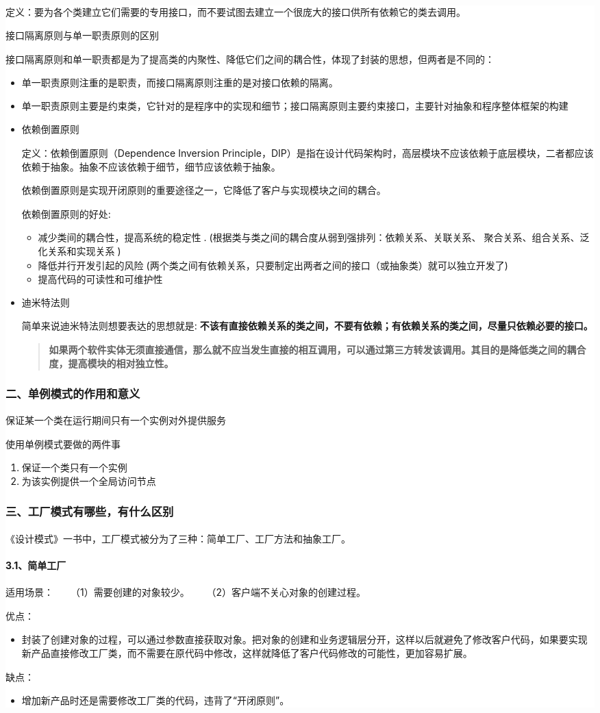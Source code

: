   定义：要为各个类建立它们需要的专用接口，而不要试图去建立一个很庞大的接口供所有依赖它的类去调用。

  接口隔离原则与单一职责原则的区别

  接口隔离原则和单一职责都是为了提高类的内聚性、降低它们之间的耦合性，体现了封装的思想，但两者是不同的：

  - 单一职责原则注重的是职责，而接口隔离原则注重的是对接口依赖的隔离。
  - 单一职责原则主要是约束类，它针对的是程序中的实现和细节；接口隔离原则主要约束接口，主要针对抽象和程序整体框架的构建
- 依赖倒置原则

  定义：依赖倒置原则（Dependence Inversion Principle，DIP）是指在设计代码架构时，高层模块不应该依赖于底层模块，二者都应该依赖于抽象。抽象不应该依赖于细节，细节应该依赖于抽象。

  依赖倒置原则是实现开闭原则的重要途径之一，它降低了客户与实现模块之间的耦合。

  依赖倒置原则的好处:

  - 减少类间的耦合性，提高系统的稳定性 . (根据类与类之间的耦合度从弱到强排列：依赖关系、关联关系、
    聚合关系、组合关系、泛化关系和实现关系 )
  - 降低并行开发引起的风险 (两个类之间有依赖关系，只要制定出两者之间的接口（或抽象类）就可以独立开发了)
  - 提高代码的可读性和可维护性
- 迪米特法则

  简单来说迪米特法则想要表达的思想就是: **不该有直接依赖关系的类之间，不要有依赖；有依赖关系的类之间，尽量只依赖必要的接口。**

  > **如果两个软件实体无须直接通信，那么就不应当发生直接的相互调用，可以通过第三方转发该调用。其目的是降低类之间的耦合度，提高模块的相对独立性。**



### 二、单例模式的作用和意义

保证某一个类在运行期间只有一个实例对外提供服务

使用单例模式要做的两件事

1. 保证一个类只有一个实例
2. 为该实例提供一个全局访问节点



### 三、工厂模式有哪些，有什么区别

《设计模式》一书中，工厂模式被分为了三种：简单工厂、工厂方法和抽象工厂。



#### 3.1、简单工厂

适用场景：
　　（1）需要创建的对象较少。
　　（2）客户端不关心对象的创建过程。

优点：

- 封装了创建对象的过程，可以通过参数直接获取对象。把对象的创建和业务逻辑层分开，这样以后就避免了修改客户代码，如果要实现新产品直接修改工厂类，而不需要在原代码中修改，这样就降低了客户代码修改的可能性，更加容易扩展。

缺点：

- 增加新产品时还是需要修改工厂类的代码，违背了“开闭原则”。

  